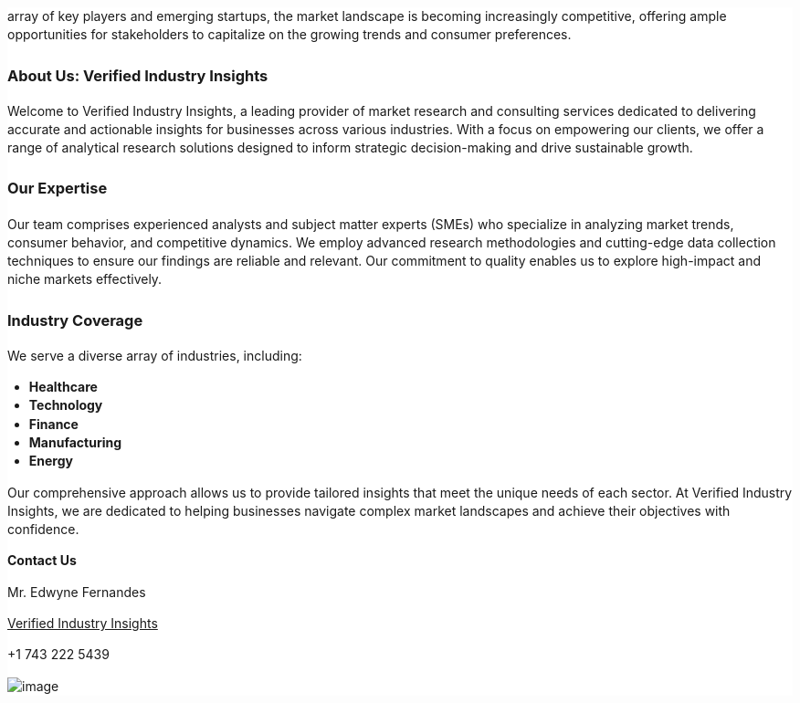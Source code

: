 array of key players and emerging startups, the market landscape is becoming increasingly competitive, offering ample opportunities for stakeholders to capitalize on the growing trends and consumer preferences.</p><h3>About Us: Verified Industry Insights</h3><p>Welcome to Verified Industry Insights, a leading provider of market research and consulting services dedicated to delivering accurate and actionable insights for businesses across various industries. With a focus on empowering our clients, we offer a range of analytical research solutions designed to inform strategic decision-making and drive sustainable growth.</p><h3>Our Expertise</h3><p>Our team comprises experienced analysts and subject matter experts (SMEs) who specialize in analyzing market trends, consumer behavior, and competitive dynamics. We employ advanced research methodologies and cutting-edge data collection techniques to ensure our findings are reliable and relevant. Our commitment to quality enables us to explore high-impact and niche markets effectively.</p><h3>Industry Coverage</h3><p>We serve a diverse array of industries, including:</p><ul><li><strong>Healthcare</strong></li><li><strong>Technology</strong></li><li><strong>Finance</strong></li><li><strong>Manufacturing</strong></li><li><strong>Energy</strong></li></ul><p>Our comprehensive approach allows us to provide tailored insights that meet the unique needs of each sector. At Verified Industry Insights, we are dedicated to helping businesses navigate complex market landscapes and achieve their objectives with confidence.</p><p><strong>Contact Us</strong></p><p>Mr. Edwyne Fernandes</p><p><a href="https://www.verifiedindustryinsights.com/">Verified Industry Insights</a></p><p>+1 743 222 5439</p>
![image](https://github.com/user-attachments/assets/5ad71738-9980-490c-953e-7b95daaa1dbb)
